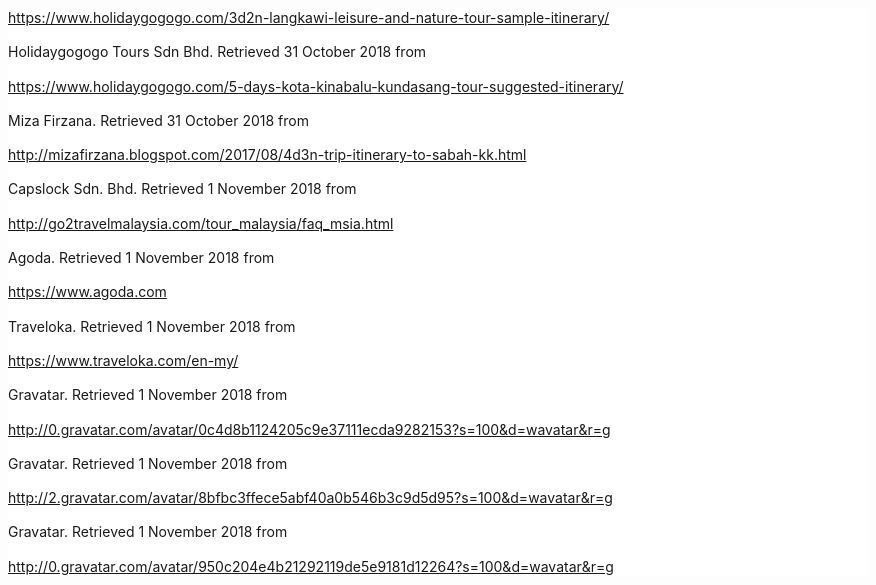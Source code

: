 https://www.holidaygogogo.com/3d2n-langkawi-leisure-and-nature-tour-sample-itinerary/

Holidaygogogo Tours Sdn Bhd. Retrieved 31 October 2018 from

https://www.holidaygogogo.com/5-days-kota-kinabalu-kundasang-tour-suggested-itinerary/

Miza Firzana. Retrieved 31 October 2018 from

http://mizafirzana.blogspot.com/2017/08/4d3n-trip-itinerary-to-sabah-kk.html

Capslock Sdn. Bhd. Retrieved 1 November 2018 from

http://go2travelmalaysia.com/tour_malaysia/faq_msia.html

Agoda. Retrieved 1 November 2018 from

https://www.agoda.com

Traveloka. Retrieved 1 November 2018 from

https://www.traveloka.com/en-my/

Gravatar. Retrieved 1 November 2018 from

http://0.gravatar.com/avatar/0c4d8b1124205c9e37111ecda9282153?s=100&d=wavatar&r=g

Gravatar. Retrieved 1 November 2018 from

http://2.gravatar.com/avatar/8bfbc3ffece5abf40a0b546b3c9d5d95?s=100&d=wavatar&r=g

Gravatar. Retrieved 1 November 2018 from

http://0.gravatar.com/avatar/950c204e4b21292119de5e9181d12264?s=100&d=wavatar&r=g



